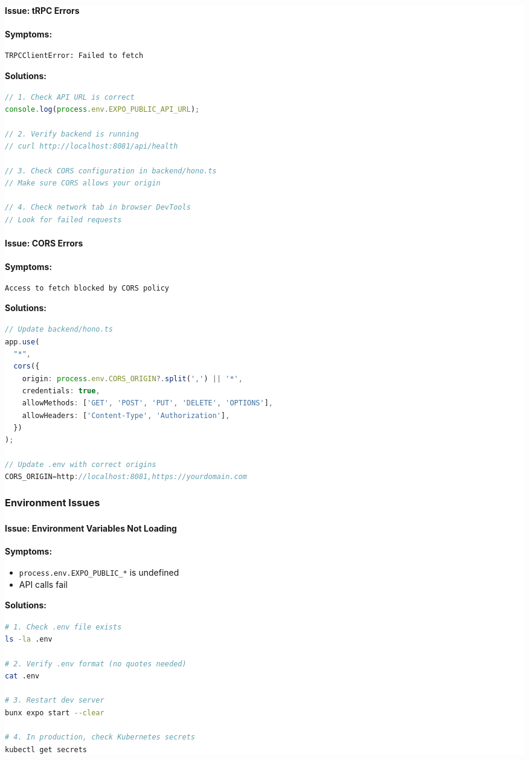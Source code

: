 #### Issue: tRPC Errors

**Symptoms:**
```
TRPCClientError: Failed to fetch
```

**Solutions:**
```typescript
// 1. Check API URL is correct
console.log(process.env.EXPO_PUBLIC_API_URL);

// 2. Verify backend is running
// curl http://localhost:8081/api/health

// 3. Check CORS configuration in backend/hono.ts
// Make sure CORS allows your origin

// 4. Check network tab in browser DevTools
// Look for failed requests
```

#### Issue: CORS Errors

**Symptoms:**
```
Access to fetch blocked by CORS policy
```

**Solutions:**
```typescript
// Update backend/hono.ts
app.use(
  "*",
  cors({
    origin: process.env.CORS_ORIGIN?.split(',') || '*',
    credentials: true,
    allowMethods: ['GET', 'POST', 'PUT', 'DELETE', 'OPTIONS'],
    allowHeaders: ['Content-Type', 'Authorization'],
  })
);

// Update .env with correct origins
CORS_ORIGIN=http://localhost:8081,https://yourdomain.com
```

### Environment Issues

#### Issue: Environment Variables Not Loading

**Symptoms:**
- `process.env.EXPO_PUBLIC_*` is undefined
- API calls fail

**Solutions:**
```bash
# 1. Check .env file exists
ls -la .env

# 2. Verify .env format (no quotes needed)
cat .env

# 3. Restart dev server
bunx expo start --clear

# 4. In production, check Kubernetes secrets
kubectl get secrets
```